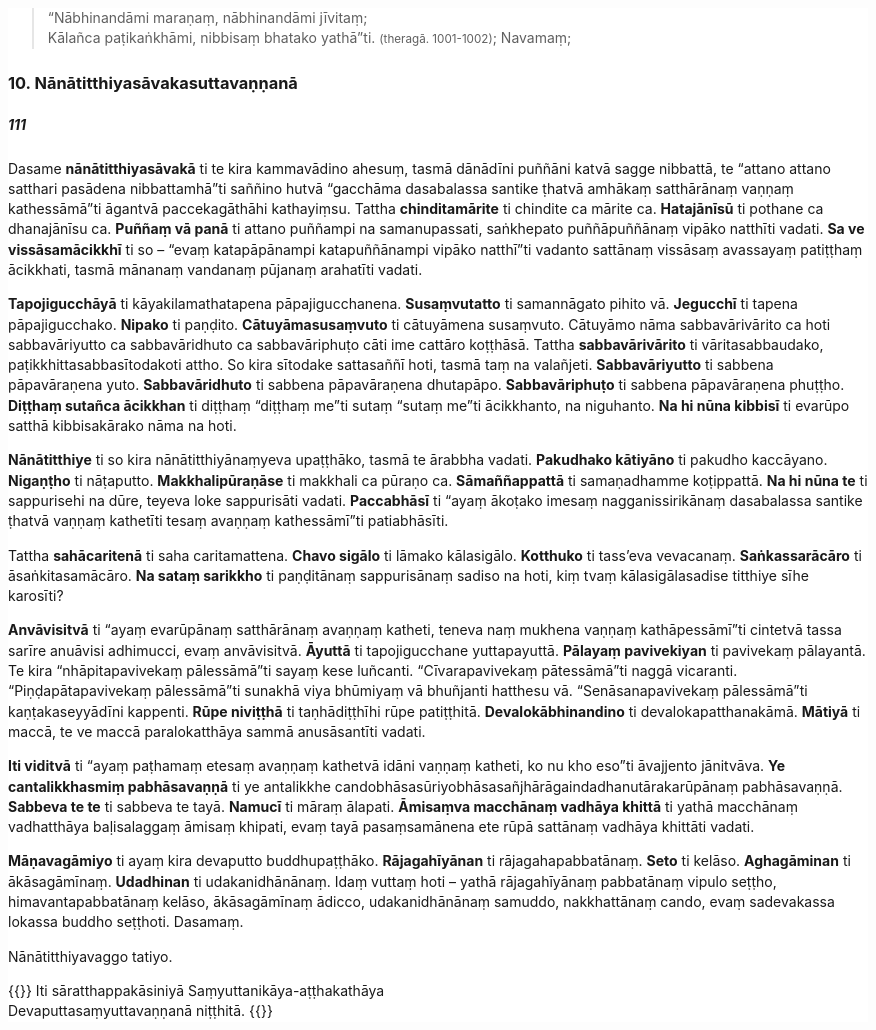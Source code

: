 > “Nābhinandāmi maraṇaṃ, nābhinandāmi jīvitaṃ;  
> Kālañca paṭikaṅkhāmi, nibbisaṃ bhatako yathā”ti. <small>(theragā. 1001-1002)</small>; Navamaṃ;

### 10. Nānātitthiyasāvakasuttavaṇṇanā

##### 111

Dasame **nānātitthiyasāvakā** ti te kira kammavādino ahesuṃ, tasmā dānādīni puññāni katvā sagge nibbattā, te “attano attano satthari pasādena nibbattamhā”ti saññino hutvā “gacchāma dasabalassa santike ṭhatvā amhākaṃ satthārānaṃ vaṇṇaṃ kathessāmā”ti āgantvā paccekagāthāhi kathayiṃsu. Tattha **chinditamārite** ti chindite ca mārite ca. **Hatajānīsū** ti pothane ca dhanajānīsu ca. **Puññaṃ vā panā** ti attano puññampi na samanupassati, saṅkhepato puññāpuññānaṃ vipāko natthīti vadati. **Sa ve vissāsamācikkhī** ti so – “evaṃ katapāpānampi katapuññānampi vipāko natthī”ti vadanto sattānaṃ vissāsaṃ avassayaṃ patiṭṭhaṃ ācikkhati, tasmā mānanaṃ vandanaṃ pūjanaṃ arahatīti vadati.

**Tapojigucchāyā** ti kāyakilamathatapena pāpajigucchanena. **Susaṃvutatto** ti samannāgato pihito vā. **Jegucchī** ti tapena pāpajigucchako. **Nipako** ti paṇḍito. **Cātuyāmasusaṃvuto** ti cātuyāmena susaṃvuto. Cātuyāmo nāma sabbavārivārito ca hoti sabbavāriyutto ca sabbavāridhuto ca sabbavāriphuṭo cāti ime cattāro koṭṭhāsā. Tattha **sabbavārivārito** ti vāritasabbaudako, paṭikkhittasabbasītodakoti attho. So kira sītodake sattasaññī hoti, tasmā taṃ na valañjeti. **Sabbavāriyutto** ti sabbena pāpavāraṇena yuto. **Sabbavāridhuto** ti sabbena pāpavāraṇena dhutapāpo. **Sabbavāriphuṭo** ti sabbena pāpavāraṇena phuṭṭho. **Diṭṭhaṃ sutañca ācikkhan** ti diṭṭhaṃ “diṭṭhaṃ me”ti sutaṃ “sutaṃ me”ti ācikkhanto, na niguhanto. **Na hi nūna kibbisī** ti evarūpo satthā kibbisakārako nāma na hoti.

**Nānātitthiye** ti so kira nānātitthiyānaṃyeva upaṭṭhāko, tasmā te ārabbha vadati. **Pakudhako kātiyāno** ti pakudho kaccāyano. **Nigaṇṭho** ti nāṭaputto. **Makkhalipūraṇāse** ti makkhali ca pūraṇo ca. **Sāmaññappattā** ti samaṇadhamme koṭippattā. **Na hi nūna te** ti sappurisehi na dūre, teyeva loke sappurisāti vadati. **Paccabhāsī** ti “ayaṃ ākoṭako imesaṃ nagganissirikānaṃ dasabalassa santike ṭhatvā vaṇṇaṃ kathetīti tesaṃ avaṇṇaṃ kathessāmī”ti patiabhāsīti.

Tattha **sahācaritenā** ti saha caritamattena. **Chavo sigālo** ti lāmako kālasigālo. **Kotthuko** ti tass’eva vevacanaṃ. **Saṅkassarācāro** ti āsaṅkitasamācāro. **Na sataṃ sarikkho** ti paṇḍitānaṃ sappurisānaṃ sadiso na hoti, kiṃ tvaṃ kālasigālasadise titthiye sīhe karosīti?

**Anvāvisitvā** ti “ayaṃ evarūpānaṃ satthārānaṃ avaṇṇaṃ katheti, teneva naṃ mukhena vaṇṇaṃ kathāpessāmī”ti cintetvā tassa sarīre anuāvisi adhimucci, evaṃ anvāvisitvā. **Āyuttā** ti tapojigucchane yuttapayuttā. **Pālayaṃ pavivekiyan** ti pavivekaṃ pālayantā. Te kira “nhāpitapavivekaṃ pālessāmā”ti sayaṃ kese luñcanti. “Cīvarapavivekaṃ pātessāmā”ti naggā vicaranti. “Piṇḍapātapavivekaṃ pālessāmā”ti sunakhā viya bhūmiyaṃ vā bhuñjanti hatthesu vā. “Senāsanapavivekaṃ pālessāmā”ti kaṇṭakaseyyādīni kappenti. **Rūpe niviṭṭhā** ti taṇhādiṭṭhīhi rūpe patiṭṭhitā. **Devalokābhinandino** ti devalokapatthanakāmā. **Mātiyā** ti maccā, te ve maccā paralokatthāya sammā anusāsantīti vadati.

**Iti viditvā** ti “ayaṃ paṭhamaṃ etesaṃ avaṇṇaṃ kathetvā idāni vaṇṇaṃ katheti, ko nu kho eso”ti āvajjento jānitvāva. **Ye cantalikkhasmiṃ pabhāsavaṇṇā** ti ye antalikkhe candobhāsasūriyobhāsasañjhārāgaindadhanutārakarūpānaṃ pabhāsavaṇṇā. **Sabbeva te te** ti sabbeva te tayā. **Namucī** ti māraṃ ālapati. **Āmisaṃva macchānaṃ vadhāya khittā** ti yathā macchānaṃ vadhatthāya baḷisalaggaṃ āmisaṃ khipati, evaṃ tayā pasaṃsamānena ete rūpā sattānaṃ vadhāya khittāti vadati.

**Māṇavagāmiyo** ti ayaṃ kira devaputto buddhupaṭṭhāko. **Rājagahīyānan** ti rājagahapabbatānaṃ. **Seto** ti kelāso. **Aghagāminan** ti ākāsagāmīnaṃ. **Udadhinan** ti udakanidhānānaṃ. Idaṃ vuttaṃ hoti – yathā rājagahīyānaṃ pabbatānaṃ vipulo seṭṭho, himavantapabbatānaṃ kelāso, ākāsagāmīnaṃ ādicco, udakanidhānānaṃ samuddo, nakkhattānaṃ cando, evaṃ sadevakassa lokassa buddho seṭṭhoti. Dasamaṃ.

<p class="text-center text-muted">Nānātitthiyavaggo tatiyo.</p>

{{<eof>}}
    Iti sāratthappakāsiniyā Saṃyuttanikāya-aṭṭhakathāya<br>
    Devaputtasaṃyuttavaṇṇanā niṭṭhitā.
{{</eof>}}